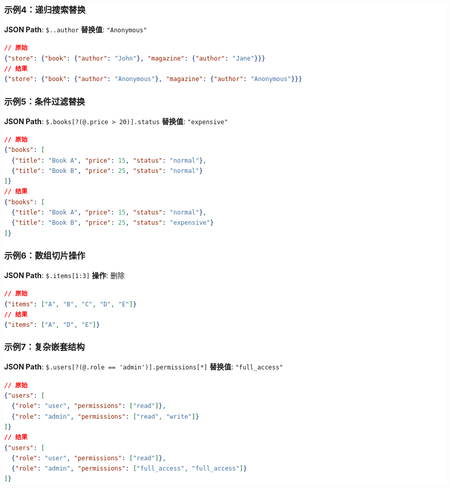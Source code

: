 ### 示例4：递归搜索替换
**JSON Path**: `$..author`
**替换值**: `"Anonymous"`
```json
// 原始
{"store": {"book": {"author": "John"}, "magazine": {"author": "Jane"}}}
// 结果
{"store": {"book": {"author": "Anonymous"}, "magazine": {"author": "Anonymous"}}}
```

### 示例5：条件过滤替换
**JSON Path**: `$.books[?(@.price > 20)].status`
**替换值**: `"expensive"`
```json
// 原始
{"books": [
  {"title": "Book A", "price": 15, "status": "normal"},
  {"title": "Book B", "price": 25, "status": "normal"}
]}
// 结果
{"books": [
  {"title": "Book A", "price": 15, "status": "normal"},
  {"title": "Book B", "price": 25, "status": "expensive"}
]}
```

### 示例6：数组切片操作
**JSON Path**: `$.items[1:3]`
**操作**: 删除
```json
// 原始
{"items": ["A", "B", "C", "D", "E"]}
// 结果
{"items": ["A", "D", "E"]}
```

### 示例7：复杂嵌套结构
**JSON Path**: `$.users[?(@.role == 'admin')].permissions[*]`
**替换值**: `"full_access"`
```json
// 原始
{"users": [
  {"role": "user", "permissions": ["read"]},
  {"role": "admin", "permissions": ["read", "write"]}
]}
// 结果
{"users": [
  {"role": "user", "permissions": ["read"]},
  {"role": "admin", "permissions": ["full_access", "full_access"]}
]}
```
